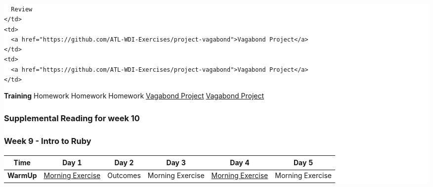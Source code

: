       Review
    </td>
    <td>
      <a href="https://github.com/ATL-WDI-Exercises/project-vagabond">Vagabond Project</a>
    </td>
    <td>
      <a href="https://github.com/ATL-WDI-Exercises/project-vagabond">Vagabond Project</a>
    </td>
  </tr>
  <tr>
    <td><strong>Training</strong></td>
    <td>
      Homework
    </td>
    <td>
      Homework
    </td>
    <td>
      Homework
    </td>
    <td>
      <a href="https://github.com/ATL-WDI-Exercises/project-vagabond">Vagabond Project</a>
    </td>
    <td>
      <a href="https://github.com/ATL-WDI-Exercises/project-vagabond">Vagabond Project</a>
    </td>
  </tr>
</tbody></table>

### Supplemental Reading for week 10

### Week 9 - Intro to Ruby
<table><thead>
  <tr>
    <th>Time</th>
    <th>Day 1</th>
    <th>Day 2</th>
    <th>Day 3</th>
    <th>Day 4</th>
    <th>Day 5</th>
  </tr>
  </thead><tbody>
  <tr>
    <td><strong>WarmUp</strong></td>
    <td>
      <a href="https://github.com/ATL-WDI-Curriculum/atl-wdi-10/tree/master/morning_exercises/unit_04/ruby/ruby-treasure-hunt.MDN">Morning Exercise</a>
    </td>
    <td>
      Outcomes
    </td>
    <td>
      Morning Exercise
    </td>
    <td>
      <a href="https://github.com/ATL-WDI-Curriculum/atl-wdi-10/tree/master/morning_exercises/unit_04/tip-calculator">Morning Exercise</a>
    </td>
    <td>
      Morning Exercise
    </td>
  </tr>
  <tr>